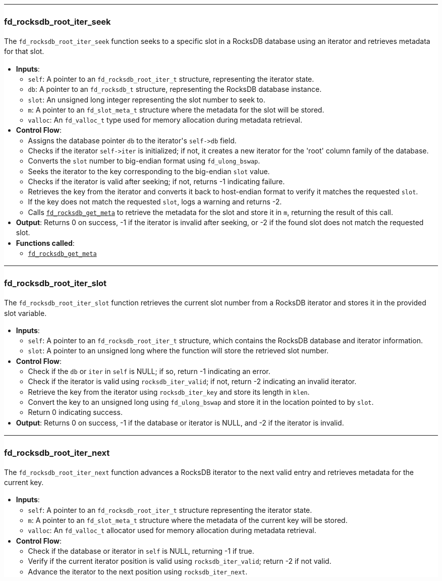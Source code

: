 
---
### fd\_rocksdb\_root\_iter\_seek
The `fd_rocksdb_root_iter_seek` function seeks to a specific slot in a RocksDB database using an iterator and retrieves metadata for that slot.
- **Inputs**:
    - `self`: A pointer to an `fd_rocksdb_root_iter_t` structure, representing the iterator state.
    - `db`: A pointer to an `fd_rocksdb_t` structure, representing the RocksDB database instance.
    - `slot`: An unsigned long integer representing the slot number to seek to.
    - `m`: A pointer to an `fd_slot_meta_t` structure where the metadata for the slot will be stored.
    - `valloc`: An `fd_valloc_t` type used for memory allocation during metadata retrieval.
- **Control Flow**:
    - Assigns the database pointer `db` to the iterator's `self->db` field.
    - Checks if the iterator `self->iter` is initialized; if not, it creates a new iterator for the 'root' column family of the database.
    - Converts the `slot` number to big-endian format using `fd_ulong_bswap`.
    - Seeks the iterator to the key corresponding to the big-endian `slot` value.
    - Checks if the iterator is valid after seeking; if not, returns -1 indicating failure.
    - Retrieves the key from the iterator and converts it back to host-endian format to verify it matches the requested `slot`.
    - If the key does not match the requested `slot`, logs a warning and returns -2.
    - Calls [`fd_rocksdb_get_meta`](#fd_rocksdb_get_meta) to retrieve the metadata for the slot and store it in `m`, returning the result of this call.
- **Output**: Returns 0 on success, -1 if the iterator is invalid after seeking, or -2 if the found slot does not match the requested slot.
- **Functions called**:
    - [`fd_rocksdb_get_meta`](#fd_rocksdb_get_meta)


---
### fd\_rocksdb\_root\_iter\_slot
The `fd_rocksdb_root_iter_slot` function retrieves the current slot number from a RocksDB iterator and stores it in the provided slot variable.
- **Inputs**:
    - `self`: A pointer to an `fd_rocksdb_root_iter_t` structure, which contains the RocksDB database and iterator information.
    - `slot`: A pointer to an unsigned long where the function will store the retrieved slot number.
- **Control Flow**:
    - Check if the `db` or `iter` in `self` is NULL; if so, return -1 indicating an error.
    - Check if the iterator is valid using `rocksdb_iter_valid`; if not, return -2 indicating an invalid iterator.
    - Retrieve the key from the iterator using `rocksdb_iter_key` and store its length in `klen`.
    - Convert the key to an unsigned long using `fd_ulong_bswap` and store it in the location pointed to by `slot`.
    - Return 0 indicating success.
- **Output**: Returns 0 on success, -1 if the database or iterator is NULL, and -2 if the iterator is invalid.


---
### fd\_rocksdb\_root\_iter\_next
The `fd_rocksdb_root_iter_next` function advances a RocksDB iterator to the next valid entry and retrieves metadata for the current key.
- **Inputs**:
    - `self`: A pointer to an `fd_rocksdb_root_iter_t` structure representing the iterator state.
    - `m`: A pointer to an `fd_slot_meta_t` structure where the metadata of the current key will be stored.
    - `valloc`: An `fd_valloc_t` allocator used for memory allocation during metadata retrieval.
- **Control Flow**:
    - Check if the database or iterator in `self` is NULL, returning -1 if true.
    - Verify if the current iterator position is valid using `rocksdb_iter_valid`; return -2 if not valid.
    - Advance the iterator to the next position using `rocksdb_iter_next`.